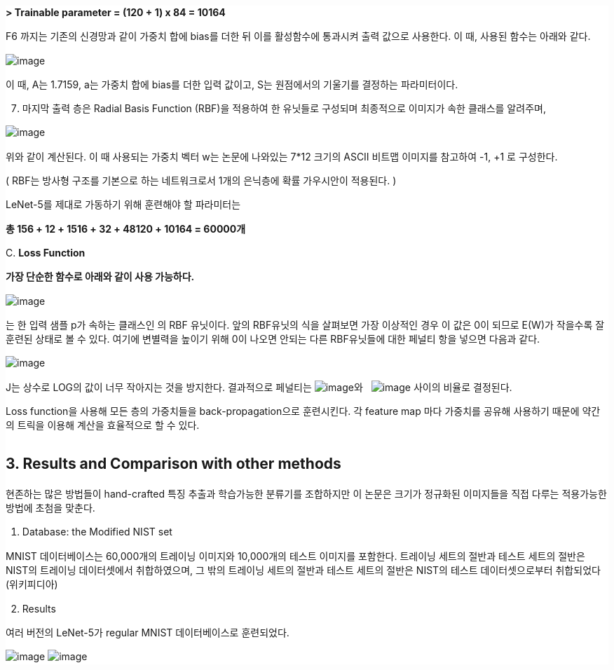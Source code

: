 **> Trainable parameter = (120 + 1) x 84 = 10164**

  F6 까지는 기존의 신경망과 같이 가중치 합에 bias를 더한 뒤 이를 활성함수에 통과시켜 출력 값으로 사용한다. 이 때, 사용된 함수는 아래와 같다.
  
![image](https://user-images.githubusercontent.com/53431568/119876188-960bfb80-bf62-11eb-8b9e-9203e4e2b8ee.png)


  이 때, A는 1.7159, a는 가중치 합에 bias를 더한 입력 값이고, S는 원점에서의 기울기를 결정하는 파라미터이다.

7) 마지막 출력 층은 Radial Basis Function (RBF)을 적용하여 한 유닛들로 구성되며 최종적으로 이미지가 속한 클래스를 알려주며,


![image](https://user-images.githubusercontent.com/53431568/119876272-acb25280-bf62-11eb-81fa-648426628593.png)

  위와 같이 계산된다. 이 때 사용되는 가중치 벡터 w는 논문에 나와있는 7*12 크기의 ASCII 비트맵 이미지를 참고하여 -1, +1 로 구성한다.

  ( RBF는 방사형 구조를 기본으로 하는 네트워크로서 1개의 은닉층에 확률 가우시안이 적용된다. )

  LeNet-5를 제대로 가동하기 위해 훈련해야 할 파라미터는

  **총 156 + 12 + 1516 + 32 + 48120 + 10164 = 60000개**

C.  **Loss Function**

  **가장 단순한 함수로 아래와 같이 사용 가능하다.**

![image](https://user-images.githubusercontent.com/53431568/119876315-b8057e00-bf62-11eb-88c2-9be001859fc7.png)

  는 한 입력 샘플 p가 속하는 클래스인 의 RBF 유닛이다. 앞의 RBF유닛의 식을 살펴보면 가장 이상적인 경우 이 값은 0이 되므로 E(W)가 작을수록 잘 훈련된 상태로 볼 수 있다. 여기에 변별력을 높이기 위해 0이 나오면 안되는 다른 RBF유닛들에 대한 페널티 항을 넣으면 다음과 같다.


![image](https://user-images.githubusercontent.com/53431568/119876347-c2277c80-bf62-11eb-8839-9cc2b09a6012.png)

  J는 상수로 LOG의 값이 너무 작아지는 것을 방지한다. 결과적으로 페널티는 
![image](https://user-images.githubusercontent.com/53431568/119876377-cce21180-bf62-11eb-8303-98f61daed16a.png)와  
![image](https://user-images.githubusercontent.com/53431568/119876408-d2d7f280-bf62-11eb-8e56-1c019fcaac1a.png) 사이의 비율로 결정된다.

  Loss function을 사용해 모든 층의 가중치들을 back-propagation으로 훈련시킨다. 각 feature map 마다 가중치를 공유해 사용하기 때문에 약간의 트릭을 이용해 계산을 효율적으로 할 수 있다.

## 3. **Results and Comparison with other methods**

  현존하는 많은 방법들이 hand-crafted 특징 추출과 학습가능한 분류기를 조합하지만 이 논문은 크기가 정규화된 이미지들을 직접 다루는 적용가능한 방법에 초첨을 맞춘다.

1. Database: the Modified NIST set

  MNIST 데이터베이스는 60,000개의 트레이닝 이미지와 10,000개의 테스트 이미지를 포함한다. 트레이닝 세트의 절반과 테스트 세트의 절반은 NIST의 트레이닝 데이터셋에서 취합하였으며, 그 밖의 트레이닝 세트의 절반과 테스트 세트의 절반은 NIST의 테스트 데이터셋으로부터 취합되었다 (위키피디아)

 2. Results

  여러 버전의 LeNet-5가 regular MNIST 데이터베이스로 훈련되었다.

![image](https://user-images.githubusercontent.com/53431568/119876467-e2573b80-bf62-11eb-9ce9-7a537f3419f5.png)
![image](https://user-images.githubusercontent.com/53431568/119876516-ee42fd80-bf62-11eb-8e52-9553c5230b55.png)
